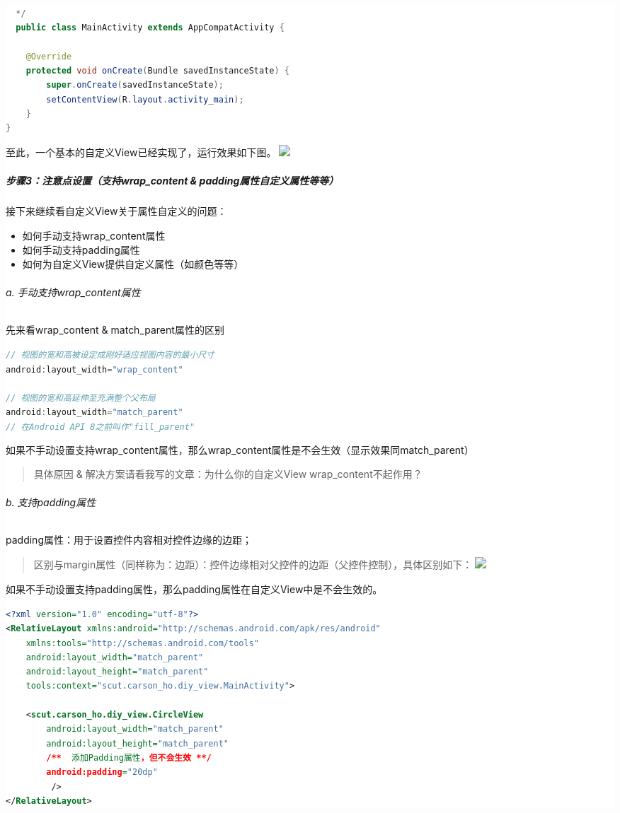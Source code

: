 ```java
  */ 
  public class MainActivity extends AppCompatActivity {

    @Override
    protected void onCreate(Bundle savedInstanceState) {
        super.onCreate(savedInstanceState);
        setContentView(R.layout.activity_main);
    }
}
```
至此，一个基本的自定义View已经实现了，运行效果如下图。
![](https://upload-images.jianshu.io/upload_images/944365-4490a4e80790de51.png?imageMogr2/auto-orient/strip|imageView2/2/w/383/format/webp)


##### 步骤3：注意点设置（支持wrap_content & padding属性自定义属性等等）
接下来继续看自定义View关于属性自定义的问题：

- 如何手动支持wrap_content属性
- 如何手动支持padding属性
- 如何为自定义View提供自定义属性（如颜色等等）

###### a. 手动支持wrap_content属性
先来看wrap_content & match_parent属性的区别
```java
// 视图的宽和高被设定成刚好适应视图内容的最小尺寸
android:layout_width="wrap_content"

// 视图的宽和高延伸至充满整个父布局
android:layout_width="match_parent"
// 在Android API 8之前叫作"fill_parent"
```
如果不手动设置支持wrap_content属性，那么wrap_content属性是不会生效（显示效果同match_parent）

>具体原因 & 解决方案请看我写的文章：为什么你的自定义View wrap_content不起作用？

###### b. 支持padding属性
padding属性：用于设置控件内容相对控件边缘的边距；

>区别与margin属性（同样称为：边距）：控件边缘相对父控件的边距（父控件控制），具体区别如下：
![](https://upload-images.jianshu.io/upload_images/944365-fdbceb4095154a20.png?imageMogr2/auto-orient/strip|imageView2/2/w/579/format/webp)


如果不手动设置支持padding属性，那么padding属性在自定义View中是不会生效的。
```xml
<?xml version="1.0" encoding="utf-8"?>
<RelativeLayout xmlns:android="http://schemas.android.com/apk/res/android"
    xmlns:tools="http://schemas.android.com/tools"
    android:layout_width="match_parent"
    android:layout_height="match_parent"
    tools:context="scut.carson_ho.diy_view.MainActivity">

    <scut.carson_ho.diy_view.CircleView
        android:layout_width="match_parent"
        android:layout_height="match_parent"
        /**  添加Padding属性，但不会生效 **/
        android:padding="20dp"
         />
</RelativeLayout>
```
